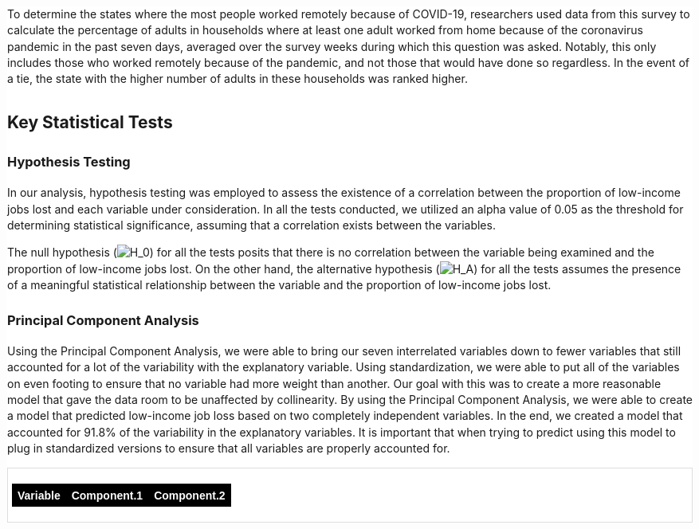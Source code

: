 To determine the states where the most people worked remotely because of
COVID-19, researchers used data from this survey to calculate the
percentage of adults in households where at least one adult worked from
home because of the coronavirus pandemic in the past seven days,
averaged over the survey weeks during which this question was asked.
Notably, this only includes those who worked remotely because of the
pandemic, and not those that would have done so regardless. In the event
of a tie, the state with the higher number of adults in these households
was ranked higher.

## Key Statistical Tests

### Hypothesis Testing

In our analysis, hypothesis testing was employed to assess the existence
of a correlation between the proportion of low-income jobs lost and each
variable under consideration. In all the tests conducted, we utilized an
alpha value of 0.05 as the threshold for determining statistical
significance, assuming that a correlation exists between the variables.

The null hypothesis
(![H_0](https://latex.codecogs.com/png.image?%5Cdpi%7B110%7D&space;%5Cbg_white&space;H_0 "H_0"))
for all the tests posits that there is no correlation between the
variable being examined and the proportion of low-income jobs lost. On
the other hand, the alternative hypothesis
(![H_A](https://latex.codecogs.com/png.image?%5Cdpi%7B110%7D&space;%5Cbg_white&space;H_A "H_A"))
for all the tests assumes the presence of a meaningful statistical
relationship between the variable and the proportion of low-income jobs
lost.

### Principal Component Analysis

Using the Principal Component Analysis, we were able to bring our seven
interrelated variables down to fewer variables that still accounted for
a lot of the variability with the explanatory variable. Using
standardization, we were able to put all of the variables on even
footing to ensure that no variable had more weight than another. Our
goal with this was to create a more reasonable model that gave the data
room to be unaffected by collinearity. By using the Principal Component
Analysis, we were able to create a model that predicted low-income job
loss based on two completely independent variables. In the end, we
created a model that accounted for 91.8% of the variability in the
explanatory variables. It is important that when trying to predict using
this model to plug in standardized versions to ensure that all variables
are properly accounted for.

<div style="border: 1px solid #ddd; padding: 5px; ">

<table class="table table-striped table-hover lightable-classic lightable-paper" style="width: auto !important; margin-left: auto; margin-right: auto; font-family: &quot;Arial Narrow&quot;, &quot;Source Sans Pro&quot;, sans-serif; margin-left: auto; margin-right: auto; font-family: &quot;Arial Narrow&quot;, arial, helvetica, sans-serif; margin-left: auto; margin-right: auto;">
<thead>
<tr>
<th style="text-align:left;font-weight: bold;color: white !important;background-color: black !important;">
Variable
</th>
<th style="text-align:right;font-weight: bold;color: white !important;background-color: black !important;">
Component.1
</th>
<th style="text-align:right;font-weight: bold;color: white !important;background-color: black !important;">
Component.2